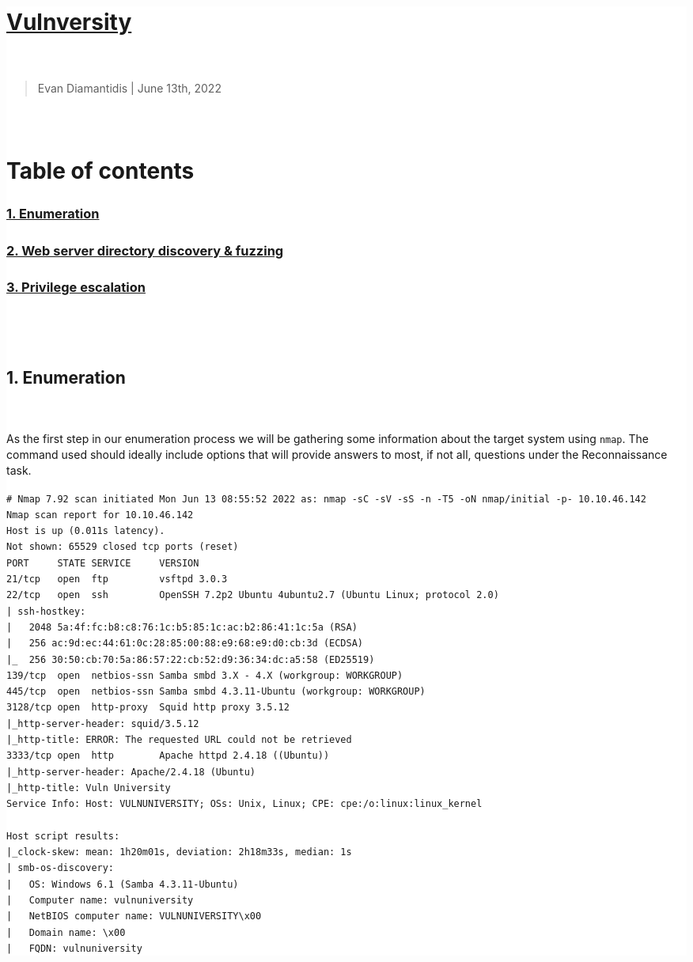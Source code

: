 # **[Vulnversity](https://tryhackme.com/room/vulnversity)**

<br />

> Evan Diamantidis | June 13th, 2022

<br />

# Table of contents

### [1. Enumeration](https://github.com/EvanDiamantidis/TryHackMe/tree/main/Machines/Vulnversity#1-enumeration-1)

### [2. Web server directory discovery & fuzzing](https://github.com/EvanDiamantidis/TryHackMe/tree/main/Machines/Vulnversity#2-web-server-directory-discovery--fuzzing-1)

### [3. Privilege escalation](https://github.com/EvanDiamantidis/TryHackMe/tree/main/Machines/Vulnversity#3-privilege-escalation-1)

<br />
<br />

## 1. Enumeration

<br />

As the first step in our enumeration process we will be gathering some information about the target system using `nmap`. The command used should ideally include options that will provide answers to most, if not all, questions under the Reconnaissance task.

```
# Nmap 7.92 scan initiated Mon Jun 13 08:55:52 2022 as: nmap -sC -sV -sS -n -T5 -oN nmap/initial -p- 10.10.46.142
Nmap scan report for 10.10.46.142
Host is up (0.011s latency).
Not shown: 65529 closed tcp ports (reset)
PORT     STATE SERVICE     VERSION
21/tcp   open  ftp         vsftpd 3.0.3
22/tcp   open  ssh         OpenSSH 7.2p2 Ubuntu 4ubuntu2.7 (Ubuntu Linux; protocol 2.0)
| ssh-hostkey: 
|   2048 5a:4f:fc:b8:c8:76:1c:b5:85:1c:ac:b2:86:41:1c:5a (RSA)
|   256 ac:9d:ec:44:61:0c:28:85:00:88:e9:68:e9:d0:cb:3d (ECDSA)
|_  256 30:50:cb:70:5a:86:57:22:cb:52:d9:36:34:dc:a5:58 (ED25519)
139/tcp  open  netbios-ssn Samba smbd 3.X - 4.X (workgroup: WORKGROUP)
445/tcp  open  netbios-ssn Samba smbd 4.3.11-Ubuntu (workgroup: WORKGROUP)
3128/tcp open  http-proxy  Squid http proxy 3.5.12
|_http-server-header: squid/3.5.12
|_http-title: ERROR: The requested URL could not be retrieved
3333/tcp open  http        Apache httpd 2.4.18 ((Ubuntu))
|_http-server-header: Apache/2.4.18 (Ubuntu)
|_http-title: Vuln University
Service Info: Host: VULNUNIVERSITY; OSs: Unix, Linux; CPE: cpe:/o:linux:linux_kernel

Host script results:
|_clock-skew: mean: 1h20m01s, deviation: 2h18m33s, median: 1s
| smb-os-discovery: 
|   OS: Windows 6.1 (Samba 4.3.11-Ubuntu)
|   Computer name: vulnuniversity
|   NetBIOS computer name: VULNUNIVERSITY\x00
|   Domain name: \x00
|   FQDN: vulnuniversity
```